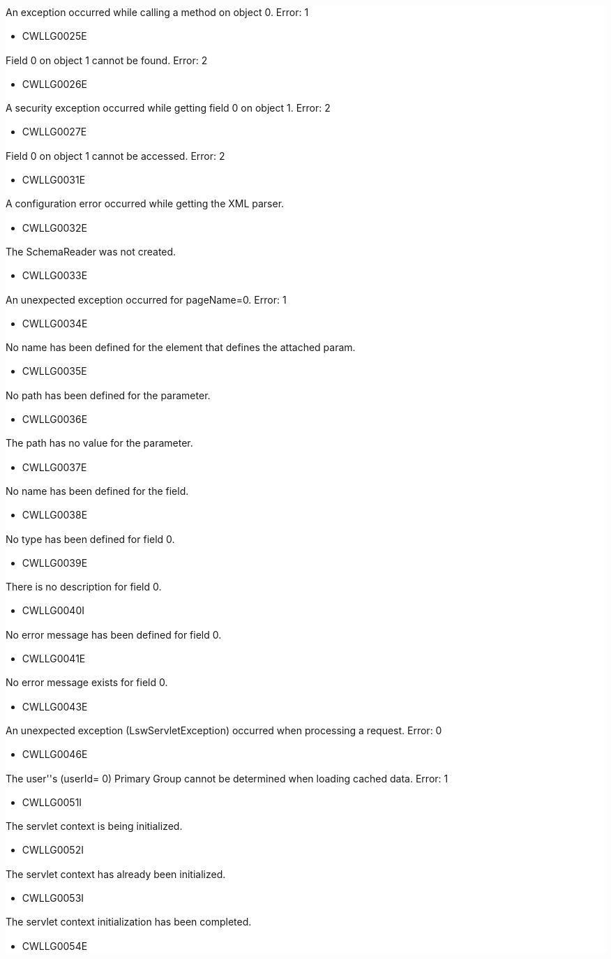 An exception occurred while calling a method on object 0.  Error: 1
- CWLLG0025E

Field 0 on object 1 cannot be found.  Error: 2
- CWLLG0026E

A security exception occurred while getting field 0 on object 1.  Error: 2
- CWLLG0027E

Field 0 on object 1 cannot be accessed.  Error: 2
- CWLLG0031E

A configuration error occurred while getting the XML parser.
- CWLLG0032E

The SchemaReader was not created.
- CWLLG0033E

An unexpected exception occurred for pageName=0.  Error: 1
- CWLLG0034E

No name has been defined for the element that defines the attached param.
- CWLLG0035E

No path has been defined for the parameter.
- CWLLG0036E

The path has no value for the parameter.
- CWLLG0037E

No name has been defined for the field.
- CWLLG0038E

No type has been defined for field 0.
- CWLLG0039E

There is no description for field 0.
- CWLLG0040I

No error message has been defined for field 0.
- CWLLG0041E

No error message exists for field 0.
- CWLLG0043E

An unexpected exception (LswServletException) occurred when processing a request.  Error: 0
- CWLLG0046E

The user''s (userId= 0) Primary Group cannot be determined when loading cached data.  Error: 1
- CWLLG0051I

The servlet context is being initialized.
- CWLLG0052I

The servlet context has already been initialized.
- CWLLG0053I

The servlet context initialization has been completed.
- CWLLG0054E
